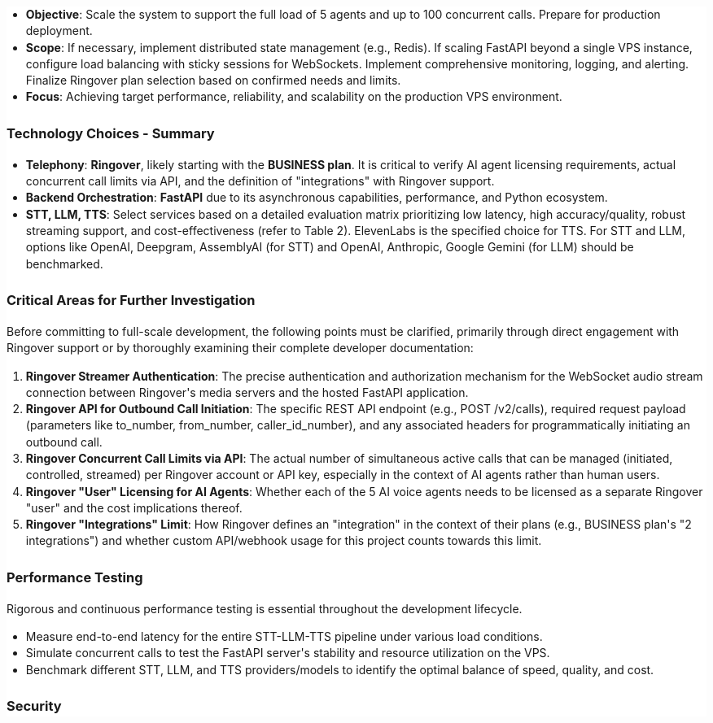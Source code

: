   * **Objective**: Scale the system to support the full load of 5 agents and up to 100 concurrent calls. Prepare for production deployment.  
  * **Scope**: If necessary, implement distributed state management (e.g., Redis). If scaling FastAPI beyond a single VPS instance, configure load balancing with sticky sessions for WebSockets. Implement comprehensive monitoring, logging, and alerting. Finalize Ringover plan selection based on confirmed needs and limits.  
  * **Focus**: Achieving target performance, reliability, and scalability on the production VPS environment.

### **Technology Choices \- Summary**

* **Telephony**: **Ringover**, likely starting with the **BUSINESS plan**. It is critical to verify AI agent licensing requirements, actual concurrent call limits via API, and the definition of "integrations" with Ringover support.  
* **Backend Orchestration**: **FastAPI** due to its asynchronous capabilities, performance, and Python ecosystem.  
* **STT, LLM, TTS**: Select services based on a detailed evaluation matrix prioritizing low latency, high accuracy/quality, robust streaming support, and cost-effectiveness (refer to Table 2). ElevenLabs is the specified choice for TTS. For STT and LLM, options like OpenAI, Deepgram, AssemblyAI (for STT) and OpenAI, Anthropic, Google Gemini (for LLM) should be benchmarked.

### **Critical Areas for Further Investigation**

Before committing to full-scale development, the following points must be clarified, primarily through direct engagement with Ringover support or by thoroughly examining their complete developer documentation:

1. **Ringover Streamer Authentication**: The precise authentication and authorization mechanism for the WebSocket audio stream connection between Ringover's media servers and the hosted FastAPI application.  
2. **Ringover API for Outbound Call Initiation**: The specific REST API endpoint (e.g., POST /v2/calls), required request payload (parameters like to\_number, from\_number, caller\_id\_number), and any associated headers for programmatically initiating an outbound call.  
3. **Ringover Concurrent Call Limits via API**: The actual number of simultaneous active calls that can be managed (initiated, controlled, streamed) per Ringover account or API key, especially in the context of AI agents rather than human users.  
4. **Ringover "User" Licensing for AI Agents**: Whether each of the 5 AI voice agents needs to be licensed as a separate Ringover "user" and the cost implications thereof.  
5. **Ringover "Integrations" Limit**: How Ringover defines an "integration" in the context of their plans (e.g., BUSINESS plan's "2 integrations") and whether custom API/webhook usage for this project counts towards this limit.

### **Performance Testing**

Rigorous and continuous performance testing is essential throughout the development lifecycle.

* Measure end-to-end latency for the entire STT-LLM-TTS pipeline under various load conditions.  
* Simulate concurrent calls to test the FastAPI server's stability and resource utilization on the VPS.  
* Benchmark different STT, LLM, and TTS providers/models to identify the optimal balance of speed, quality, and cost.

### **Security**
